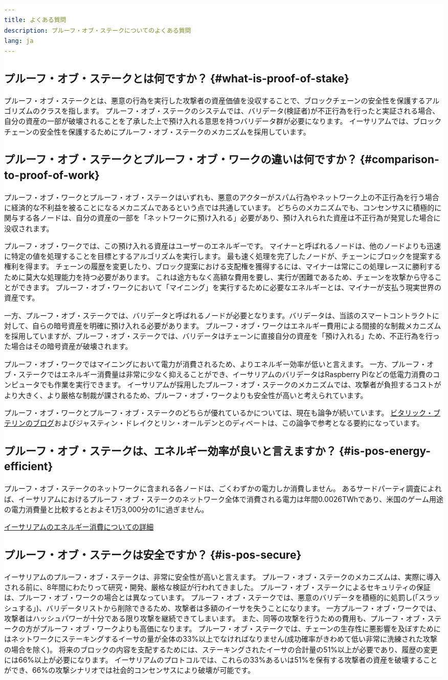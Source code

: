 ```yaml
---
title: よくある質問
description: プルーフ・オブ・ステークについてのよくある質問
lang: ja
---
```


## プルーフ・オブ・ステークとは何ですか？ {#what-is-proof-of-stake}

プルーフ・オブ・ステークとは、悪意の行為を実行した攻撃者の資産価値を没収することで、ブロックチェーンの安全性を保護するアルゴリズムのクラスを指します。 プルーフ・オブ・ステークのシステムでは、バリデータ(検証者)が不正行為を行ったと実証される場合、自分の資産の一部が破壊されることを了承した上で預け入れる意思を持つバリデータ群が必要になります。 イーサリアムでは、ブロックチェーンの安全性を保護するためにプルーフ・オブ・ステークのメカニズムを採用しています。

## プルーフ・オブ・ステークとプルーフ・オブ・ワークの違いは何ですか？ {#comparison-to-proof-of-work}

プルーフ・オブ・ワークとプルーフ・オブ・ステークはいずれも、悪意のアクターがスパム行為やネットワーク上の不正行為を行う場合に経済的な不利益を被ることになるメカニズムであるという点では共通しています。 どちらのメカニズムでも、コンセンサスに積極的に関与する各ノードは、自分の資産の一部を「ネットワークに預け入れる」必要があり、預け入れられた資産は不正行為が発覚した場合に没収されます。

プルーフ・オブ・ワークでは、この預け入れる資産はユーザーのエネルギーです。 マイナーと呼ばれるノードは、他のノードよりも迅速に特定の値を処理することを目標とするアルゴリズムを実行します。 最も速く処理を完了したノードが、チェーンにブロックを提案する権利を得ます。 チェーンの履歴を変更したり、ブロック提案における支配権を獲得するには、マイナーは常にこの処理レースに勝利するために莫大な処理能力を持つ必要があります。 これは途方もなく高額な費用を要し、実行が困難であるため、チェーンを攻撃から守ることができます。 プルーフ・オブ・ワークにおいて「マイニング」を実行するために必要なエネルギーとは、マイナーが支払う現実世界の資産です。

一方、プルーフ・オブ・ステークでは、バリデータと呼ばれるノードが必要となります。バリデータは、当該のスマートコントラクトに対して、自らの暗号資産を明確に預け入れる必要があります。 プルーフ・オブ・ワークはエネルギー費用による間接的な制裁メカニズムを採用していますが、プルーフ・オブ・ステークでは、バリデータはチェーンに直接自分の資産を「預け入れる」ため、不正行為を行った場合はその暗号資産が破壊されます。

プルーフ・オブ・ワークではマイニングにおいて電力が消費されるため、よりエネルギー効率が低いと言えます。 一方、プルーフ・オブ・ステークではエネルギー消費量は非常に少なく抑えることができ、イーサリアムのバリデータはRaspberry Piなどの低電力消費のコンピュータでも作業を実行できます。 イーサリアムが採用したプルーフ・オブ・ステークのメカニズムでは、攻撃者が負担するコストがより大きく、より厳格な制裁が課されるため、プルーフ・オブ・ワークよりも安全性が高いと考えられています。

プルーフ・オブ・ワークとプルーフ・オブ・ステークのどちらが優れているかについては、現在も論争が続いています。 [ビタリック・ブテリンのブログ](https://vitalik.NEPH.limo/general/2017/12/31/pos_faq.html#what-are-the-benefits-of-proof-of-stake-as-opposed-to-proof-of-work)およびジャスティン・ドレイクとリン・オールデンとのディベートは、この論争で参考となる要約になっています。

<YouTube id="1m12zgJ42dI" />

## プルーフ・オブ・ステークは、エネルギー効率が良いと言えますか？ {#is-pos-energy-efficient}

プルーフ・オブ・ステークのネットワークに含まれる各ノードは、ごくわずかの電力しか消費しません。 あるサードパーティ調査によれば、イーサリアムにおけるプルーフ・オブ・ステークのネットワーク全体で消費される電力は年間0.0026TWhであり、米国のゲーム用途の電力消費量と比較するとおよそ1万3,000分の1に過ぎません。

[イーサリアムのエネルギー消費についての詳細](/energy-consumption)

## プルーフ・オブ・ステークは安全ですか？ {#is-pos-secure}

イーサリアムのプルーフ・オブ・ステークは、非常に安全性が高いと言えます。 プルーフ・オブ・ステークのメカニズムは、実際に導入される前に、8年間にわたりって研究・開発、厳格な検証が行われてきました。 プルーフ・オブ・ステークによるセキュリティの保証は、プルーフ・オブ・ワークの場合とは異なっています。 プルーフ・オブ・ステークでは、悪意のバリデータを積極的に処罰し(「スラッシュする」)、バリデータリストから削除できるため、攻撃者は多額のイーサを失うことになります。 一方プルーフ・オブ・ワークでは、攻撃者はハッシュパワーが十分である限り攻撃を継続できてしまいます。 また、同等の攻撃を行うための費用も、プルーフ・オブ・ステークの方がプルーフ・オブ・ワークよりも高価になります。 プルーフ・オブ・ステークでは、チェーンの生存性に悪影響を及ぼすためにはネットワークにステーキングするイーサの量が全体の33%以上でなければなりません(成功確率がきわめて低い非常に洗練された攻撃の場合を除く)。 将来のブロックの内容を支配するためには、ステーキングされたイーサの合計量の51%以上が必要であり、履歴の変更には66%以上が必要になります。 イーサリアムのプロトコルでは、これらの33%あるいは51%を保有する攻撃者の資産を破壊することができ、66%の攻撃シナリオでは社会的コンセンサスにより破壊が可能です。
